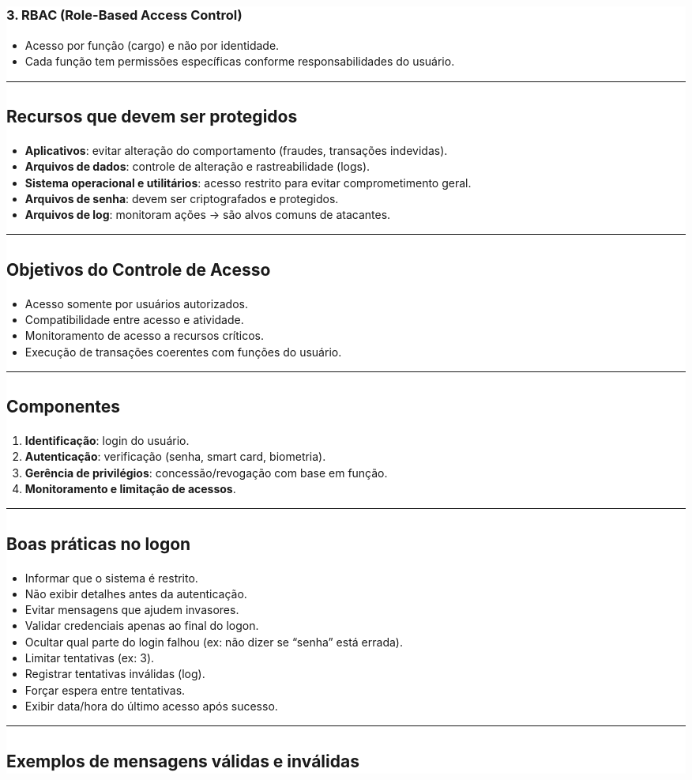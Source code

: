 ### 3. RBAC (Role-Based Access Control)

- Acesso por função (cargo) e não por identidade.
- Cada função tem permissões específicas conforme responsabilidades do usuário.

---

## Recursos que devem ser protegidos

- **Aplicativos**: evitar alteração do comportamento (fraudes, transações indevidas).
- **Arquivos de dados**: controle de alteração e rastreabilidade (logs).
- **Sistema operacional e utilitários**: acesso restrito para evitar comprometimento geral.
- **Arquivos de senha**: devem ser criptografados e protegidos.
- **Arquivos de log**: monitoram ações → são alvos comuns de atacantes.

---

## Objetivos do Controle de Acesso

- Acesso somente por usuários autorizados.
- Compatibilidade entre acesso e atividade.
- Monitoramento de acesso a recursos críticos.
- Execução de transações coerentes com funções do usuário.

---

## Componentes

1. **Identificação**: login do usuário.
2. **Autenticação**: verificação (senha, smart card, biometria).
3. **Gerência de privilégios**: concessão/revogação com base em função.
4. **Monitoramento e limitação de acessos**.

---

## Boas práticas no logon

- Informar que o sistema é restrito.
- Não exibir detalhes antes da autenticação.
- Evitar mensagens que ajudem invasores.
- Validar credenciais apenas ao final do logon.
- Ocultar qual parte do login falhou (ex: não dizer se “senha” está errada).
- Limitar tentativas (ex: 3).
- Registrar tentativas inválidas (log).
- Forçar espera entre tentativas.
- Exibir data/hora do último acesso após sucesso.

---

## Exemplos de mensagens válidas e inválidas
